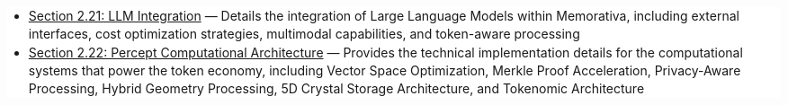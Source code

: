 - [Section 2.21: LLM Integration](memorativa-2-21-llm-integration.md) — Details the integration of Large Language Models within Memorativa, including external interfaces, cost optimization strategies, multimodal capabilities, and token-aware processing
- [Section 2.22: Percept Computational Architecture](memorativa-2-22-percept-computational-architecture.md) — Provides the technical implementation details for the computational systems that power the token economy, including Vector Space Optimization, Merkle Proof Acceleration, Privacy-Aware Processing, Hybrid Geometry Processing, 5D Crystal Storage Architecture, and Tokenomic Architecture